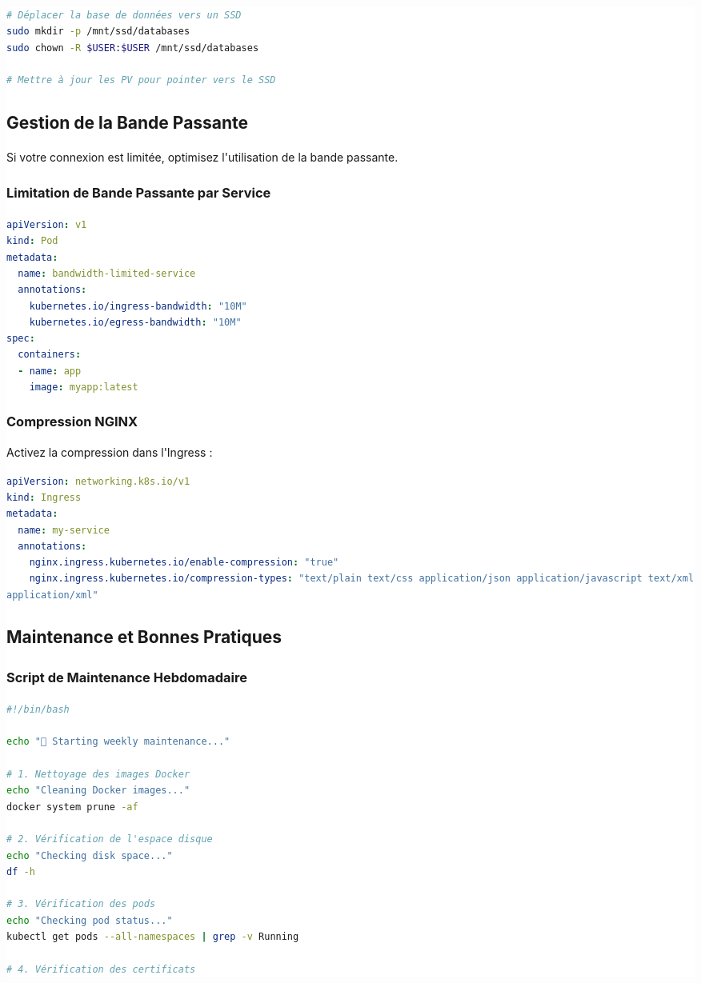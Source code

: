 ```bash
# Déplacer la base de données vers un SSD
sudo mkdir -p /mnt/ssd/databases
sudo chown -R $USER:$USER /mnt/ssd/databases

# Mettre à jour les PV pour pointer vers le SSD
```

## Gestion de la Bande Passante

Si votre connexion est limitée, optimisez l'utilisation de la bande passante.

### Limitation de Bande Passante par Service

```yaml
apiVersion: v1
kind: Pod
metadata:
  name: bandwidth-limited-service
  annotations:
    kubernetes.io/ingress-bandwidth: "10M"
    kubernetes.io/egress-bandwidth: "10M"
spec:
  containers:
  - name: app
    image: myapp:latest
```

### Compression NGINX

Activez la compression dans l'Ingress :

```yaml
apiVersion: networking.k8s.io/v1
kind: Ingress
metadata:
  name: my-service
  annotations:
    nginx.ingress.kubernetes.io/enable-compression: "true"
    nginx.ingress.kubernetes.io/compression-types: "text/plain text/css application/json application/javascript text/xml application/xml"
```

## Maintenance et Bonnes Pratiques

### Script de Maintenance Hebdomadaire

```bash
#!/bin/bash

echo "🔧 Starting weekly maintenance..."

# 1. Nettoyage des images Docker
echo "Cleaning Docker images..."
docker system prune -af

# 2. Vérification de l'espace disque
echo "Checking disk space..."
df -h

# 3. Vérification des pods
echo "Checking pod status..."
kubectl get pods --all-namespaces | grep -v Running

# 4. Vérification des certificats
```